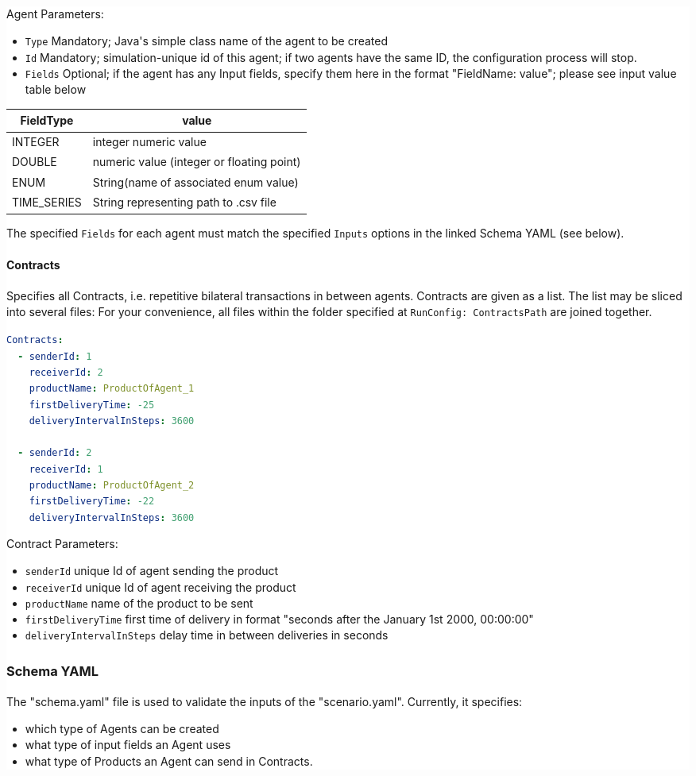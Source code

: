 
Agent Parameters:
* `Type` Mandatory; Java's simple class name of the agent to be created 
* `Id` Mandatory; simulation-unique id of this agent; if two agents have the same ID, the configuration process will stop. 
* `Fields` Optional; if the agent has any Input fields, specify them here in the format "FieldName: value"; please see input value table below

|FieldType  |value|
|-----------|-----|
|INTEGER |integer numeric value|
|DOUBLE|numeric value (integer or floating point)|
|ENUM|String(name of associated enum value)|
|TIME_SERIES|String representing path to .csv file|

The specified `Fields` for each agent must match the specified `Inputs` options in the linked Schema YAML (see below).

#### Contracts
Specifies all Contracts, i.e. repetitive bilateral transactions in between agents. Contracts are given as a list. 
The list may be sliced into several files: For your convenience, all files within the folder specified at `RunConfig: ContractsPath` are joined together.

```yaml
Contracts:
  - senderId: 1
    receiverId: 2 
    productName: ProductOfAgent_1
    firstDeliveryTime: -25
    deliveryIntervalInSteps: 3600

  - senderId: 2
    receiverId: 1
    productName: ProductOfAgent_2
    firstDeliveryTime: -22
    deliveryIntervalInSteps: 3600
```

Contract Parameters:
* `senderId` unique Id of agent sending the product
* `receiverId` unique Id of agent receiving the product
* `productName` name of the product to be sent
* `firstDeliveryTime` first time of delivery in format "seconds after the January 1st 2000, 00:00:00" 
* `deliveryIntervalInSteps` delay time in between deliveries in seconds

### Schema YAML
The "schema.yaml" file is used to validate the inputs of the "scenario.yaml". Currently, it specifies:
* which type of Agents can be created
* what type of input fields an Agent uses
* what type of Products an Agent can send in Contracts.
